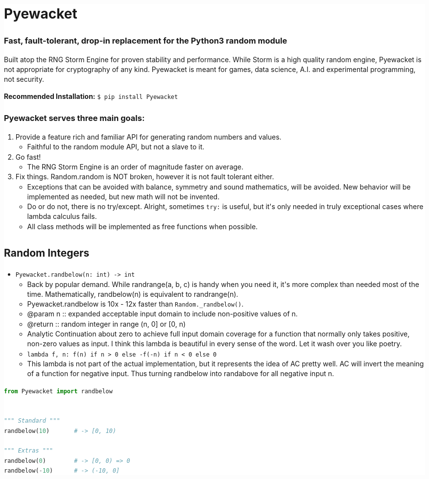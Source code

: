 # Pyewacket
### Fast, fault-tolerant, drop-in replacement for the Python3 random module

Built atop the RNG Storm Engine for proven stability and performance. While Storm is a high quality random engine, Pyewacket is not appropriate for cryptography of any kind. Pyewacket is meant for games, data science, A.I. and experimental programming, not security.


**Recommended Installation:** `$ pip install Pyewacket`


### Pyewacket serves three main goals:
1. Provide a feature rich and familiar API for generating random numbers and values.
    - Faithful to the random module API, but not a slave to it.
2. Go fast!
    - The RNG Storm Engine is an order of magnitude faster on average.
3. Fix things. Random.random is NOT broken, however it is not fault tolerant either.
    - Exceptions that can be avoided with balance, symmetry and sound mathematics, will be avoided. New behavior will be implemented as needed, but new math will not be invented.
    - Do or do not, there is no try/except. Alright, sometimes `try:` is useful, but it's only needed in truly exceptional cases where lambda calculus fails.
    - All class methods will be implemented as free functions when possible.


## Random Integers
- `Pyewacket.randbelow(n: int) -> int`
    - Back by popular demand. While randrange(a, b, c) is handy when you need it, it's more complex than needed most of the time. Mathematically, randbelow(n) is equivalent to randrange(n).
    - Pyewacket.randbelow is 10x - 12x faster than `Random._randbelow()`.
    - @param n :: expanded acceptable input domain to include non-positive values of n.
    - @return :: random integer in range (n, 0] or [0, n)
    - Analytic Continuation about zero to achieve full input domain coverage for a function that normally only takes positive, non-zero values as input. I think this lambda is beautiful in every sense of the word. Let it wash over you like poetry.
    - `lambda f, n: f(n) if n > 0 else -f(-n) if n < 0 else 0`
    - This lambda is not part of the actual implementation, but it represents the idea of AC pretty well. AC will invert the meaning of a function for negative input. Thus turning randbelow into randabove for all negative input n.

```python
from Pyewacket import randbelow


""" Standard """
randbelow(10)       # -> [0, 10)

""" Extras """
randbelow(0)        # -> [0, 0) => 0
randbelow(-10)      # -> (-10, 0]
```
